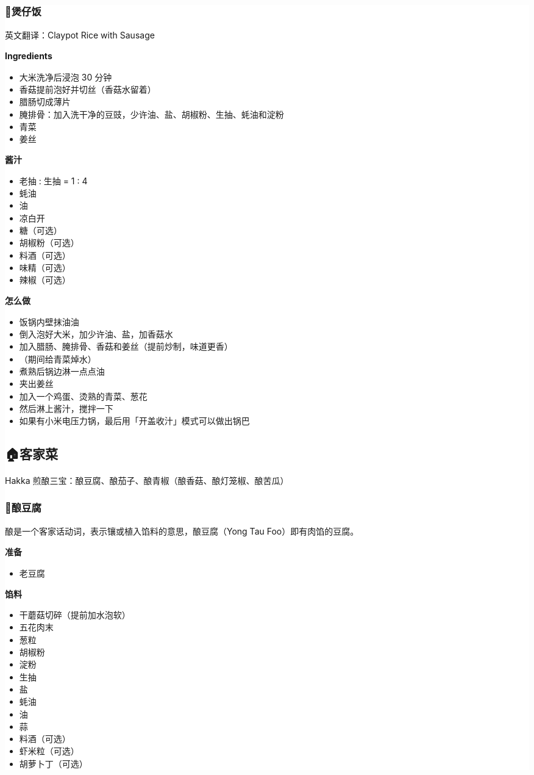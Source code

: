 ### 🍲煲仔饭

英文翻译：Claypot Rice with Sausage

**Ingredients**

- 大米洗净后浸泡 30 分钟
- 香菇提前泡好并切丝（香菇水留着）
- 腊肠切成薄片
- 腌排骨：加入洗干净的豆豉，少许油、盐、胡椒粉、生抽、蚝油和淀粉
- 青菜
- 姜丝




**酱汁**
- 老抽 : 生抽 = 1 : 4 
- 蚝油
- 油
- 凉白开
- 糖（可选）
- 胡椒粉（可选）
- 料酒（可选）
- 味精（可选）
- 辣椒（可选）


**怎么做**
- 饭锅内壁抹油油
- 倒入泡好大米，加少许油、盐，加香菇水
- 加入腊肠、腌排骨、香菇和姜丝（提前炒制，味道更香）
- （期间给青菜焯水）
- 煮熟后锅边淋一点点油
- 夹出姜丝
- 加入一个鸡蛋、烫熟的青菜、葱花
- 然后淋上酱汁，搅拌一下
- 如果有小米电压力锅，最后用「开盖收汁」模式可以做出锅巴



## 🏠客家菜

Hakka 煎酿三宝：酿豆腐、酿茄子、酿青椒（酿香菇、酿灯笼椒、酿苦瓜）


### 🐯酿豆腐

酿是一个客家话动词，表示镶或植入馅料的意思，酿豆腐（Yong Tau Foo）即有肉馅的豆腐。

**准备**
- 老豆腐


**馅料**
- 干蘑菇切碎（提前加水泡软）
- 五花肉末
- 葱粒
- 胡椒粉
- 淀粉
- 生抽
- 盐
- 蚝油
- 油
- 蒜
- 料酒（可选）
- 虾米粒（可选）
- 胡萝卜丁（可选）
